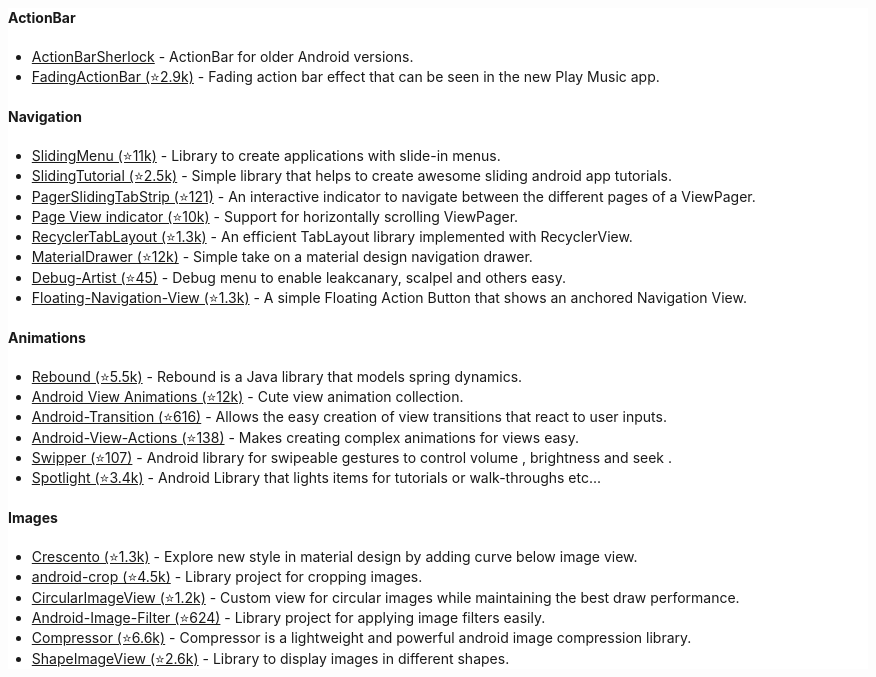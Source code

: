 #### ActionBar

*   [ActionBarSherlock](http://actionbarsherlock.com) - ActionBar for older Android versions.
*   [FadingActionBar (⭐2.9k)](https://github.com/ManuelPeinado/FadingActionBar) - Fading action bar effect that can be seen in the new Play Music app.

#### Navigation

*   [SlidingMenu (⭐11k)](https://github.com/jfeinstein10/SlidingMenu) - Library to create applications with slide-in menus.
*   [SlidingTutorial (⭐2.5k)](https://github.com/Cleveroad/slidingtutorial-android) - Simple library that helps to create awesome sliding android app tutorials.
*   [PagerSlidingTabStrip (⭐121)](https://github.com/astuetz/PagerSlidingTabStrip) - An interactive indicator to navigate between the different pages of a ViewPager.
*   [Page View indicator (⭐10k)](https://github.com/JakeWharton/ViewPagerIndicator) - Support for horizontally scrolling ViewPager.
*   [RecyclerTabLayout (⭐1.3k)](https://github.com/nshmura/RecyclerTabLayout) - An efficient TabLayout library implemented with RecyclerView.
*   [MaterialDrawer (⭐12k)](https://github.com/mikepenz/MaterialDrawer) - Simple take on a material design navigation drawer.
*   [Debug-Artist (⭐45)](https://github.com/BaristaVentures/android-debug-artist) - Debug menu to enable leakcanary, scalpel and others easy.
*   [Floating-Navigation-View (⭐1.3k)](https://github.com/andremion/Floating-Navigation-View) - A simple Floating Action Button that shows an anchored Navigation View.

#### Animations

*   [Rebound (⭐5.5k)](https://github.com/facebook/rebound) - Rebound is a Java library that models spring dynamics.
*   [Android View Animations (⭐12k)](https://github.com/daimajia/AndroidViewAnimations) - Cute view animation collection.
*   [Android-Transition (⭐616)](https://github.com/kaichunlin/android-transition) - Allows the easy creation of view transitions that react to user inputs.
*   [Android-View-Actions (⭐138)](https://github.com/dtx12/AndroidAnimationsActions) - Makes creating complex animations for views easy.
*   [Swipper (⭐107)](https://github.com/mdg-iitr/Swipper) - Android library for swipeable gestures to control volume , brightness and seek .
*   [Spotlight (⭐3.4k)](https://github.com/TakuSemba/Spotlight) - Android Library that lights items for tutorials or walk-throughs etc...

#### Images

*   [Crescento (⭐1.3k)](https://github.com/developer-shivam/crescento) - Explore new style in material design by adding curve below image view.
*   [android-crop (⭐4.5k)](https://github.com/jdamcd/android-crop) - Library project for cropping images.
*   [CircularImageView (⭐1.2k)](https://github.com/Pkmmte/CircularImageView) - Custom view for circular images while maintaining the best draw performance.
*   [Android-Image-Filter (⭐624)](https://github.com/ragnraok/android-image-filter) - Library project for applying image filters easily.
*   [Compressor (⭐6.6k)](https://github.com/zetbaitsu/Compressor) - Compressor is a lightweight and powerful android image compression library.
*   [ShapeImageView (⭐2.6k)](https://github.com/siyamed/android-shape-imageview) - Library to display images in different shapes.
